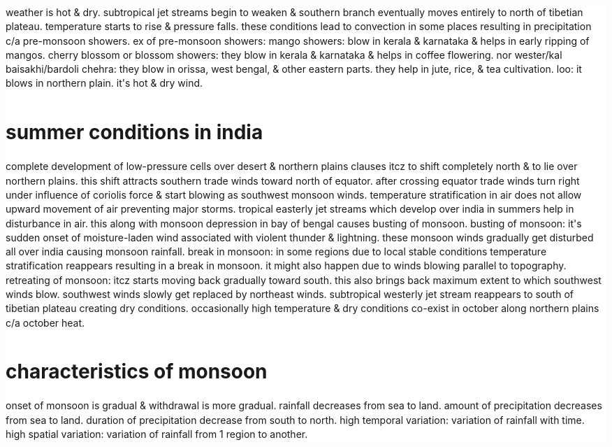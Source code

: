 weather is hot & dry.
subtropical jet streams begin to weaken & southern branch eventually moves entirely to north of tibetian plateau.
temperature starts to rise & pressure falls.
these conditions lead to convection in some places resulting in precipitation c/a pre-monsoon showers.
ex of pre-monsoon showers:
mango showers:
blow in kerala & karnataka & helps in early ripping of mangos.
cherry blossom or blossom showers:
they blow in kerala & karnataka & helps in coffee flowering.
nor wester/kal baisakhi/bardoli chehra:
they blow in orissa, west bengal, & other eastern parts.
they help in jute, rice, & tea cultivation.
loo:
it blows in northern plain.
it's hot & dry wind.

# summer conditions in india

complete development of low-pressure cells over desert & northern plains clauses itcz to shift completely north & to lie over northern plains.
this shift attracts southern trade winds toward north of equator.
after crossing equator trade winds turn right under influence of coriolis force & start blowing as southwest monsoon winds.
temperature stratification in air does not allow upward movement of air preventing major storms.
tropical easterly jet streams which develop over india in summers help in disturbance in air.
this along with monsoon depression in bay of bengal causes busting of monsoon.
busting of monsoon:
it's sudden onset of moisture-laden wind associated with violent thunder & lightning.
these monsoon winds gradually get disturbed all over india causing monsoon rainfall.
break in monsoon:
in some regions due to local stable conditions temperature stratification reappears resulting in a break in monsoon.
it might also happen due to winds blowing parallel to topography.
retreating of monsoon:
itcz starts moving back gradually toward south.
this also brings back maximum extent to which southwest winds blow.
southwest winds slowly get replaced by northeast winds.
subtropical westerly jet stream reappears to south of tibetian plateau creating dry conditions.
occasionally high temperature & dry conditions co-exist in october along northern plains c/a october heat.

# characteristics of monsoon

onset of monsoon is gradual & withdrawal is more gradual.
rainfall decreases from sea to land.
amount of precipitation decreases from sea to land.
duration of precipitation decrease from south to north.
high temporal variation: variation of rainfall with time.
high spatial variation: variation of rainfall from 1 region to another.
